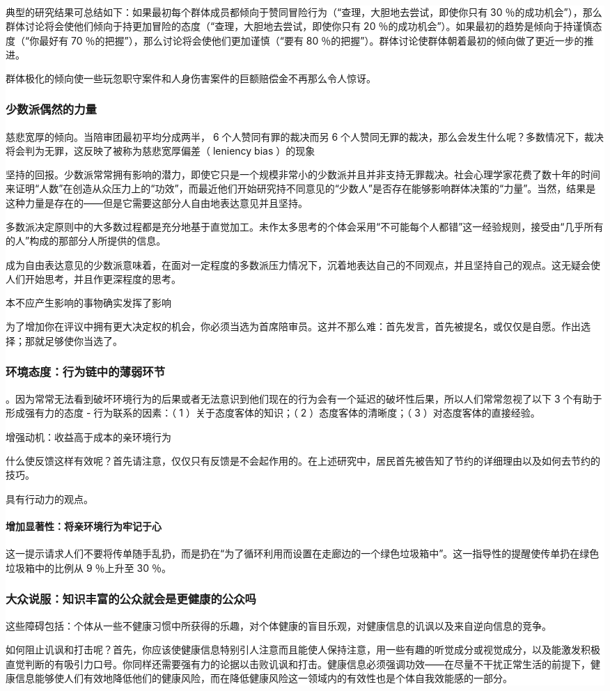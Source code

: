 

典型的研究结果可总结如下：如果最初每个群体成员都倾向于赞同冒险行为（“查理，大胆地去尝试，即使你只有 30 ％的成功机会”），那么群体讨论将会使他们倾向于持更加冒险的态度（“查理，大胆地去尝试，即使你只有 20 ％的成功机会”）。如果最初的趋势是倾向于持谨慎态度（“你最好有 70 ％的把握”），那么讨论将会使他们更加谨慎（“要有 80 ％的把握”）。群体讨论使群体朝着最初的倾向做了更近一步的推进。



群体极化的倾向使一些玩忽职守案件和人身伤害案件的巨额赔偿金不再那么令人惊讶。

### 少数派偶然的力量


慈悲宽厚的倾向。当陪审团最初平均分成两半， 6 个人赞同有罪的裁决而另 6 个人赞同无罪的裁决，那么会发生什么呢？多数情况下，裁决将会判为无罪，这反映了被称为慈悲宽厚偏差（ leniency bias ）的现象



坚持的回报。少数派常常拥有影响的潜力，即使它只是一个规模非常小的少数派并且并非支持无罪裁决。社会心理学家花费了数十年的时间来证明“人数”在创造从众压力上的“功效”，而最近他们开始研究持不同意见的“少数人”是否存在能够影响群体决策的“力量”。当然，结果是这种力量是存在的——但是它需要这部分人自由地表达意见并且坚持。



多数派决定原则中的大多数过程都是充分地基于直觉加工。未作太多思考的个体会采用“不可能每个人都错”这一经验规则，接受由“几乎所有的人”构成的那部分人所提供的信息。



成为自由表达意见的少数派意味着，在面对一定程度的多数派压力情况下，沉着地表达自己的不同观点，并且坚持自己的观点。这无疑会使人们开始思考，并且作更深程度的思考。

本不应产生影响的事物确实发挥了影响



为了增加你在评议中拥有更大决定权的机会，你必须当选为首席陪审员。这并不那么难：首先发言，首先被提名，或仅仅是自愿。作出选择；那就足够使你当选了。

### 环境态度：行为链中的薄弱环节



。因为常常无法看到破坏环境行为的后果或者无法意识到他们现在的行为会有一个延迟的破坏性后果，所以人们常常忽视了以下 3 个有助于形成强有力的态度 - 行为联系的因素：（ 1 ）关于态度客体的知识；（ 2 ）态度客体的清晰度；（ 3 ）对态度客体的直接经验。

增强动机：收益高于成本的亲环境行为



什么使反馈这样有效呢？首先请注意，仅仅只有反馈是不会起作用的。在上述研究中，居民首先被告知了节约的详细理由以及如何去节约的技巧。

具有行动力的观点。

#### 增加显著性：将亲环境行为牢记于心



这一提示请求人们不要将传单随手乱扔，而是扔在“为了循环利用而设置在走廊边的一个绿色垃圾箱中”。这一指导性的提醒使传单扔在绿色垃圾箱中的比例从 9 ％上升至 30 ％。

### 大众说服：知识丰富的公众就会是更健康的公众吗



这些障碍包括：个体从一些不健康习惯中所获得的乐趣，对个体健康的盲目乐观，对健康信息的讥讽以及来自逆向信息的竞争。


如何阻止讥讽和打击呢？首先，你应该使健康信息特别引人注意而且能使人保持注意，用一些有趣的听觉成分或视觉成分，以及能激发积极直觉判断的有吸引力口号。你同样还需要强有力的论据以击败讥讽和打击。健康信息必须强调功效——在尽量不干扰正常生活的前提下，健康信息能够使人们有效地降低他们的健康风险，而在降低健康风险这一领域内的有效性也是个体自我效能感的一部分。

